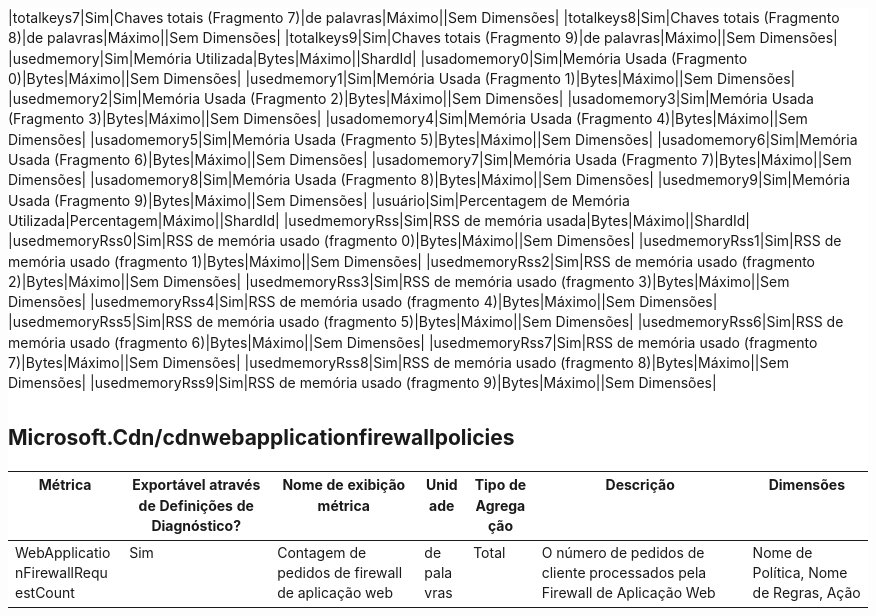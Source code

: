 |totalkeys7|Sim|Chaves totais (Fragmento 7)|de palavras|Máximo||Sem Dimensões|
|totalkeys8|Sim|Chaves totais (Fragmento 8)|de palavras|Máximo||Sem Dimensões|
|totalkeys9|Sim|Chaves totais (Fragmento 9)|de palavras|Máximo||Sem Dimensões|
|usedmemory|Sim|Memória Utilizada|Bytes|Máximo||ShardId|
|usadomemory0|Sim|Memória Usada (Fragmento 0)|Bytes|Máximo||Sem Dimensões|
|usedmemory1|Sim|Memória Usada (Fragmento 1)|Bytes|Máximo||Sem Dimensões|
|usedmemory2|Sim|Memória Usada (Fragmento 2)|Bytes|Máximo||Sem Dimensões|
|usadomemory3|Sim|Memória Usada (Fragmento 3)|Bytes|Máximo||Sem Dimensões|
|usadomemory4|Sim|Memória Usada (Fragmento 4)|Bytes|Máximo||Sem Dimensões|
|usadomemory5|Sim|Memória Usada (Fragmento 5)|Bytes|Máximo||Sem Dimensões|
|usadomemory6|Sim|Memória Usada (Fragmento 6)|Bytes|Máximo||Sem Dimensões|
|usadomemory7|Sim|Memória Usada (Fragmento 7)|Bytes|Máximo||Sem Dimensões|
|usadomemory8|Sim|Memória Usada (Fragmento 8)|Bytes|Máximo||Sem Dimensões|
|usedmemory9|Sim|Memória Usada (Fragmento 9)|Bytes|Máximo||Sem Dimensões|
|usuário|Sim|Percentagem de Memória Utilizada|Percentagem|Máximo||ShardId|
|usedmemoryRss|Sim|RSS de memória usada|Bytes|Máximo||ShardId|
|usedmemoryRss0|Sim|RSS de memória usado (fragmento 0)|Bytes|Máximo||Sem Dimensões|
|usedmemoryRss1|Sim|RSS de memória usado (fragmento 1)|Bytes|Máximo||Sem Dimensões|
|usedmemoryRss2|Sim|RSS de memória usado (fragmento 2)|Bytes|Máximo||Sem Dimensões|
|usedmemoryRss3|Sim|RSS de memória usado (fragmento 3)|Bytes|Máximo||Sem Dimensões|
|usedmemoryRss4|Sim|RSS de memória usado (fragmento 4)|Bytes|Máximo||Sem Dimensões|
|usedmemoryRss5|Sim|RSS de memória usado (fragmento 5)|Bytes|Máximo||Sem Dimensões|
|usedmemoryRss6|Sim|RSS de memória usado (fragmento 6)|Bytes|Máximo||Sem Dimensões|
|usedmemoryRss7|Sim|RSS de memória usado (fragmento 7)|Bytes|Máximo||Sem Dimensões|
|usedmemoryRss8|Sim|RSS de memória usado (fragmento 8)|Bytes|Máximo||Sem Dimensões|
|usedmemoryRss9|Sim|RSS de memória usado (fragmento 9)|Bytes|Máximo||Sem Dimensões|


## <a name="microsoftcdncdnwebapplicationfirewallpolicies"></a>Microsoft.Cdn/cdnwebapplicationfirewallpolicies

|Métrica|Exportável através de Definições de Diagnóstico?|Nome de exibição métrica|Unidade|Tipo de Agregação|Descrição|Dimensões|
|---|---|---|---|---|---|---|
|WebApplicationFirewallRequestCount|Sim|Contagem de pedidos de firewall de aplicação web|de palavras|Total|O número de pedidos de cliente processados pela Firewall de Aplicação Web|Nome de Política, Nome de Regras, Ação|
